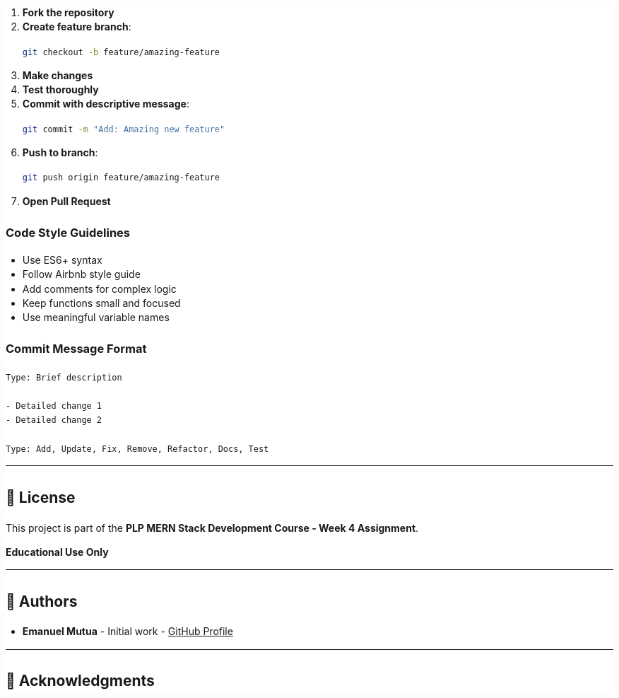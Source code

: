 1. **Fork the repository**
2. **Create feature branch**:
   ```bash
   git checkout -b feature/amazing-feature
   ```
3. **Make changes**
4. **Test thoroughly**
5. **Commit with descriptive message**:
   ```bash
   git commit -m "Add: Amazing new feature"
   ```
6. **Push to branch**:
   ```bash
   git push origin feature/amazing-feature
   ```
7. **Open Pull Request**

### Code Style Guidelines

- Use ES6+ syntax
- Follow Airbnb style guide
- Add comments for complex logic
- Keep functions small and focused
- Use meaningful variable names

### Commit Message Format

```
Type: Brief description

- Detailed change 1
- Detailed change 2

Type: Add, Update, Fix, Remove, Refactor, Docs, Test
```

---

## 📝 License

This project is part of the **PLP MERN Stack Development Course - Week 4 Assignment**.

**Educational Use Only**

---

## 👥 Authors

- **Emanuel Mutua** - Initial work - [GitHub Profile](https://github.com/emutua23)

---

## 🙏 Acknowledgments
